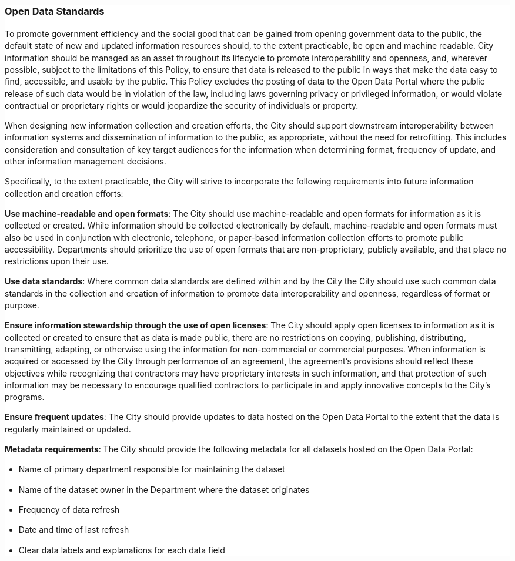 ### Open Data Standards

To promote government efficiency and the social good that can be gained from opening government data to the public, the default state of new and updated information resources should, to the extent practicable, be open and machine readable. City information should be managed as an asset throughout its lifecycle to promote interoperability and openness, and, wherever possible, subject to the limitations of this Policy, to ensure that data is released to the public in ways that make the data easy to find, accessible, and usable by the public. This Policy excludes the posting of data to the Open Data Portal where the public release of such data would be in violation of the law, including laws governing privacy or privileged information, or would violate contractual or proprietary rights or would jeopardize the security of individuals or property.

When designing new information collection and creation efforts, the City should support downstream interoperability between information systems and dissemination of information to the public, as appropriate, without the need for retrofitting. This includes consideration and consultation of key target audiences for the information when determining format, frequency of update, and other information management decisions.

Specifically, to the extent practicable, the City will strive to incorporate the following requirements into future information collection and creation efforts:

**Use machine-readable and open formats**: The City should use machine-readable and open formats for information as it is collected or created. While information should be collected electronically by default, machine-readable and open formats must also be used in conjunction with electronic, telephone, or paper-based information collection efforts to promote public accessibility. Departments should prioritize the use of open formats that are non-proprietary, publicly available, and that place no restrictions upon their use.

**Use data standards**: Where common data standards are defined within and by the City the City should use such common data standards in the collection and creation of information to promote data interoperability and openness, regardless of format or purpose.

**Ensure information stewardship through the use of open licenses**: The City should apply open licenses to information as it is collected or created to ensure that as data is made public, there are no restrictions on copying, publishing, distributing, transmitting, adapting, or otherwise using the information for non-commercial or commercial purposes. When information is acquired or accessed by the City through performance of an agreement, the agreement’s provisions should reflect these objectives while recognizing that contractors may have proprietary interests in such information, and that protection of such information may be necessary to encourage qualified contractors to participate in and apply innovative concepts to the City’s programs.

**Ensure frequent updates**: The City should provide updates to data hosted on the Open Data Portal to the extent that the data is regularly maintained or updated.

**Metadata requirements**: The City should provide the following metadata for all datasets hosted on the Open Data Portal:

- Name of primary department responsible for maintaining the dataset

- Name of the dataset owner in the Department where the dataset originates

- Frequency of data refresh

- Date and time of last refresh

- Clear data labels and explanations for each data field
